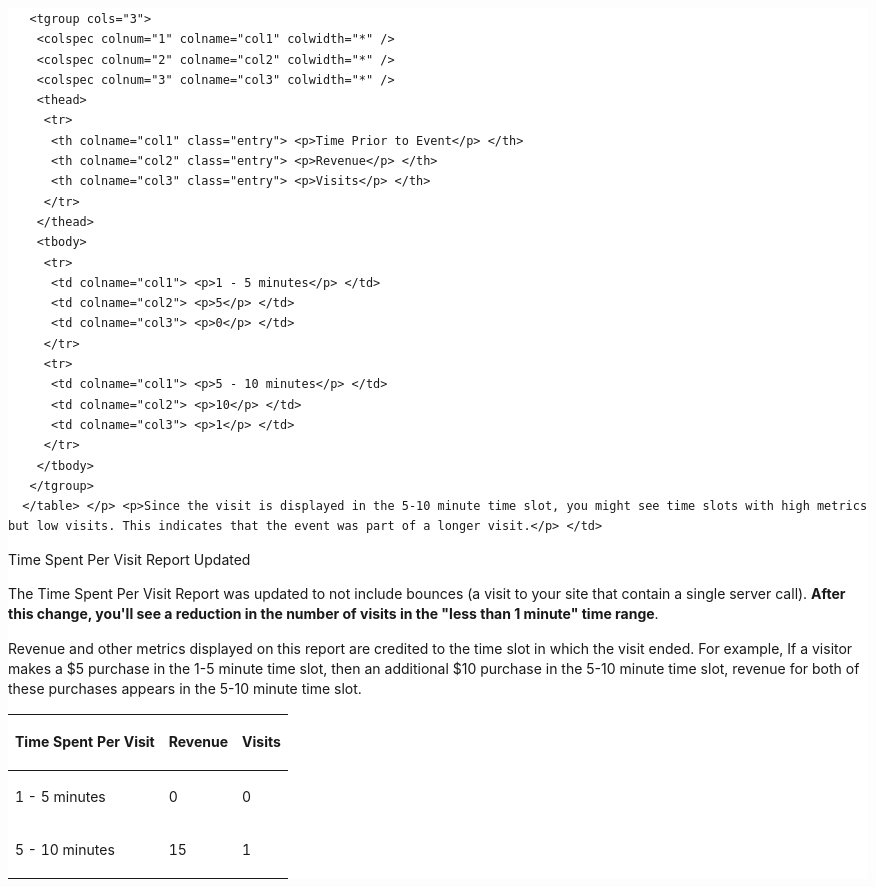        <tgroup cols="3"> 
        <colspec colnum="1" colname="col1" colwidth="*" /> 
        <colspec colnum="2" colname="col2" colwidth="*" /> 
        <colspec colnum="3" colname="col3" colwidth="*" /> 
        <thead> 
         <tr> 
          <th colname="col1" class="entry"> <p>Time Prior to Event</p> </th> 
          <th colname="col2" class="entry"> <p>Revenue</p> </th> 
          <th colname="col3" class="entry"> <p>Visits</p> </th> 
         </tr> 
        </thead> 
        <tbody> 
         <tr> 
          <td colname="col1"> <p>1 - 5 minutes</p> </td> 
          <td colname="col2"> <p>5</p> </td> 
          <td colname="col3"> <p>0</p> </td> 
         </tr> 
         <tr> 
          <td colname="col1"> <p>5 - 10 minutes</p> </td> 
          <td colname="col2"> <p>10</p> </td> 
          <td colname="col3"> <p>1</p> </td> 
         </tr> 
        </tbody> 
       </tgroup> 
      </table> </p> <p>Since the visit is displayed in the 5-10 minute time slot, you might see time slots with high metrics but low visits. This indicates that the event was part of a longer visit.</p> </td> 
   </tr> 
   <tr> 
    <td colname="col1"> <p> <span class="wintitle"> Time Spent Per Visit Report </span> Updated </p> </td> 
    <td colname="col2"> <p>The <span class="wintitle"> Time Spent Per Visit Report </span> was updated to not include bounces (a visit to your site that contain a single server call). <b>After this change, you'll see a reduction in the number of visits in the "less than 1 minute" time range</b>. </p> <p>Revenue and other metrics displayed on this report are credited to the time slot in which the visit ended. For example, If a visitor makes a $5 purchase in the 1-5 minute time slot, then an additional $10 purchase in the 5-10 minute time slot, revenue for both of these purchases appears in the 5-10 minute time slot.</p> <p> 
      <table id="table_68B0F49527F34479AC3646089BC4F9FB"> 
       <tgroup cols="3"> 
        <colspec colnum="1" colname="col1" colwidth="*" /> 
        <colspec colnum="2" colname="col2" colwidth="*" /> 
        <colspec colnum="3" colname="col3" colwidth="*" /> 
        <thead> 
         <tr> 
          <th colname="col1" class="entry"> <p>Time Spent Per Visit</p> </th> 
          <th colname="col2" class="entry"> <p>Revenue</p> </th> 
          <th colname="col3" class="entry"> <p>Visits</p> </th> 
         </tr> 
        </thead> 
        <tbody> 
         <tr> 
          <td colname="col1"> <p>1 - 5 minutes</p> </td> 
          <td colname="col2"> <p>0</p> </td> 
          <td colname="col3"> <p>0</p> </td> 
         </tr> 
         <tr> 
          <td colname="col1"> <p>5 - 10 minutes</p> </td> 
          <td colname="col2"> <p>15</p> </td> 
          <td colname="col3"> <p>1</p> </td> 
         </tr> 
        </tbody> 
       </tgroup> 
